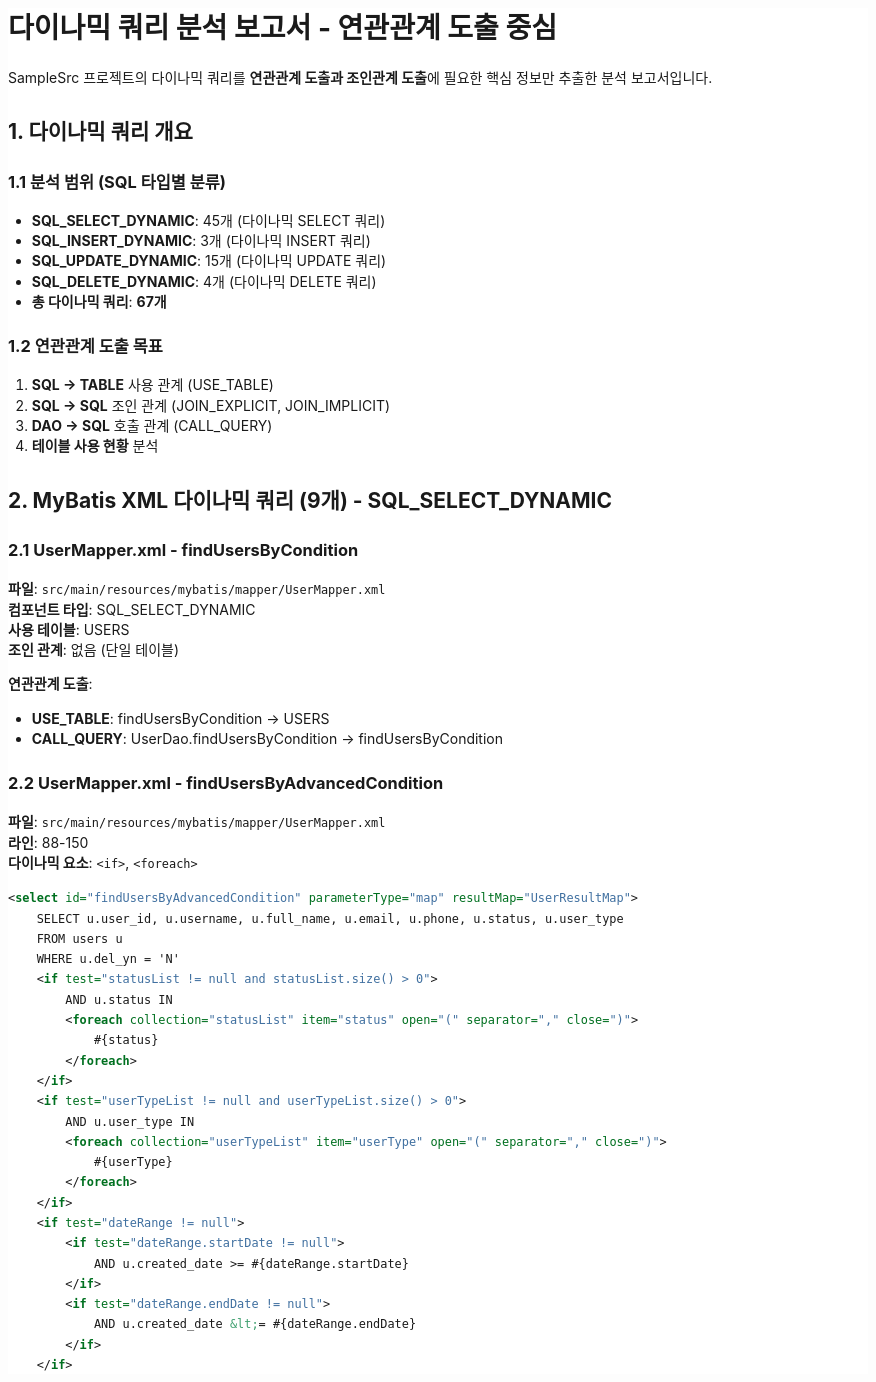 # 다이나믹 쿼리 분석 보고서 - 연관관계 도출 중심

SampleSrc 프로젝트의 다이나믹 쿼리를 **연관관계 도출과 조인관계 도출**에 필요한 핵심 정보만 추출한 분석 보고서입니다.

## 1. 다이나믹 쿼리 개요

### 1.1 분석 범위 (SQL 타입별 분류)
- **SQL_SELECT_DYNAMIC**: 45개 (다이나믹 SELECT 쿼리)
- **SQL_INSERT_DYNAMIC**: 3개 (다이나믹 INSERT 쿼리)
- **SQL_UPDATE_DYNAMIC**: 15개 (다이나믹 UPDATE 쿼리)
- **SQL_DELETE_DYNAMIC**: 4개 (다이나믹 DELETE 쿼리)
- **총 다이나믹 쿼리**: **67개**

### 1.2 연관관계 도출 목표
1. **SQL → TABLE** 사용 관계 (USE_TABLE)
2. **SQL → SQL** 조인 관계 (JOIN_EXPLICIT, JOIN_IMPLICIT)
3. **DAO → SQL** 호출 관계 (CALL_QUERY)
4. **테이블 사용 현황** 분석

## 2. MyBatis XML 다이나믹 쿼리 (9개) - SQL_SELECT_DYNAMIC

### 2.1 UserMapper.xml - findUsersByCondition
**파일**: `src/main/resources/mybatis/mapper/UserMapper.xml`  
**컴포넌트 타입**: SQL_SELECT_DYNAMIC  
**사용 테이블**: USERS  
**조인 관계**: 없음 (단일 테이블)

**연관관계 도출**:
- **USE_TABLE**: findUsersByCondition → USERS
- **CALL_QUERY**: UserDao.findUsersByCondition → findUsersByCondition

### 2.2 UserMapper.xml - findUsersByAdvancedCondition
**파일**: `src/main/resources/mybatis/mapper/UserMapper.xml`  
**라인**: 88-150  
**다이나믹 요소**: `<if>`, `<foreach>`

```xml
<select id="findUsersByAdvancedCondition" parameterType="map" resultMap="UserResultMap">
    SELECT u.user_id, u.username, u.full_name, u.email, u.phone, u.status, u.user_type
    FROM users u
    WHERE u.del_yn = 'N'
    <if test="statusList != null and statusList.size() > 0">
        AND u.status IN
        <foreach collection="statusList" item="status" open="(" separator="," close=")">
            #{status}
        </foreach>
    </if>
    <if test="userTypeList != null and userTypeList.size() > 0">
        AND u.user_type IN
        <foreach collection="userTypeList" item="userType" open="(" separator="," close=")">
            #{userType}
        </foreach>
    </if>
    <if test="dateRange != null">
        <if test="dateRange.startDate != null">
            AND u.created_date >= #{dateRange.startDate}
        </if>
        <if test="dateRange.endDate != null">
            AND u.created_date &lt;= #{dateRange.endDate}
        </if>
    </if>
```